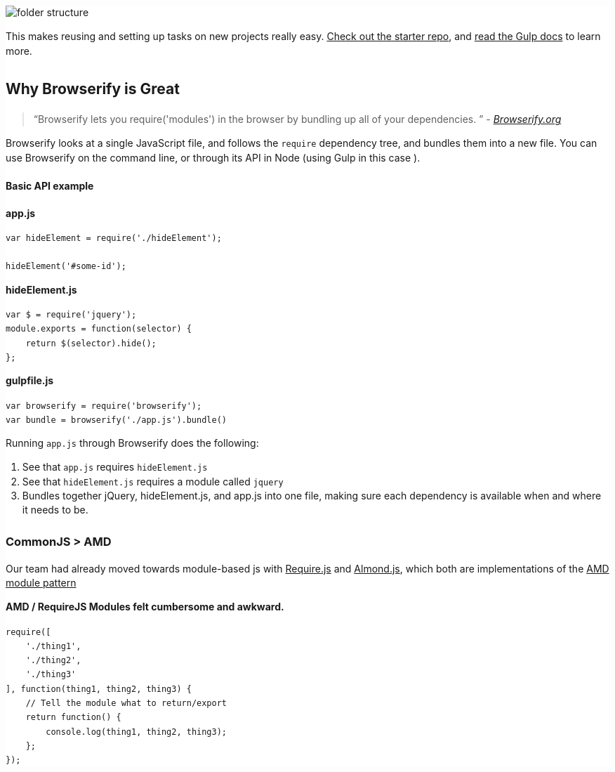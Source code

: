 ![folder structure][9]

This makes reusing and setting up tasks on new projects really easy. 
[Check out the starter repo][2], and [read the Gulp docs][10] to learn more.

## Why Browserify is Great

> “Browserify lets you require('modules') in the browser by bundling up all
> of your dependencies.
> ” - *[Browserify.org][11]*

Browserify looks at a single JavaScript file, and follows the `require`
dependency tree, and bundles them into a new file. You can use Browserify on the
command line, or through its API in Node (using Gulp in this case
).

#### Basic API example

**app.js**

    var hideElement = require('./hideElement');
    
    hideElement('#some-id');
    

**hideElement.js**

    var $ = require('jquery');
    module.exports = function(selector) {
        return $(selector).hide();
    };
    

**gulpfile.js**

    var browserify = require('browserify');
    var bundle = browserify('./app.js').bundle()
    

Running `app.js` through Browserify does the following:

1.  See that `app.js` requires `hideElement.js` 
2.  See that `hideElement.js` requires a module called `jquery` 
3.  Bundles together jQuery, hideElement.js, and app.js into one file, making
    sure each dependency is available when and where it needs to be.
   

### CommonJS > AMD

Our team had already moved towards module-based js with [Require.js][12] and 
[Almond.js][13], which both are implementations of the [AMD module pattern][14]

**AMD / RequireJS Modules felt cumbersome and awkward.**

    require([
        './thing1',
        './thing2',
        './thing3'
    ], function(thing1, thing2, thing3) {
        // Tell the module what to return/export
        return function() {
            console.log(thing1, thing2, thing3);
        };
    });
    

 [1]: http://www.100percentjs.com/just-like-grunt-gulp-browserify-now/
 [2]: https://github.com/greypants/gulp-starter
 [3]: https://github.com/greypants/gulp-starter/wiki
 [4]: http://nodejs.org/
 [5]: https://www.npmjs.org
 [6]: http://wiki.commonjs.org/wiki/Modules/1.1
 [7]: https://www.npmjs.org/doc/json.html
 [8]: http://gulpjs.com
 [9]: img/687474703a2f2f636c2e6c792f696d6167652f3266317533573347313030432f66696c652d7374727563747572652e706e67
 [10]: https://github.com/gulpjs/gulp/blob/master/docs/README.md
 [11]: http://browserify.org/
 [12]: http://requirejs.org
 [13]: https://github.com/jrburke/almond
 [14]: https://github.com/amdjs/amdjs-api/wiki/AMD
 [15]: http://nodejs.org/api/modules.html#modules_file_modules
 [16]: https://github.com/greypants/gulp-starter/wiki/What-is-npm%3F
 [17]: http://media.tumblr.com/tumblr_lm0h55WjoG1qdlkgg.gif
 [18]: https://github.com/substack/node-browserify/wiki/list-of-transforms
 [19]: https://github.com/greypants/gulp-starter/blob/master/gulp/tasks/browserify.js
 [20]: https://github.com/gulpjs/plugins/issues/47
 [21]: https://github.com/substack/node-browserify#api-example/node-browserify
 [22]: https://www.npmjs.org/package/vinyl-source-stream
 [23]: https://github.com/greypants/gulp-starter/blob/master/package.json
 [24]: https://github.com/thlorenz/browserify-shim
 [25]: https://github.com/substack/node-browserify#api-example